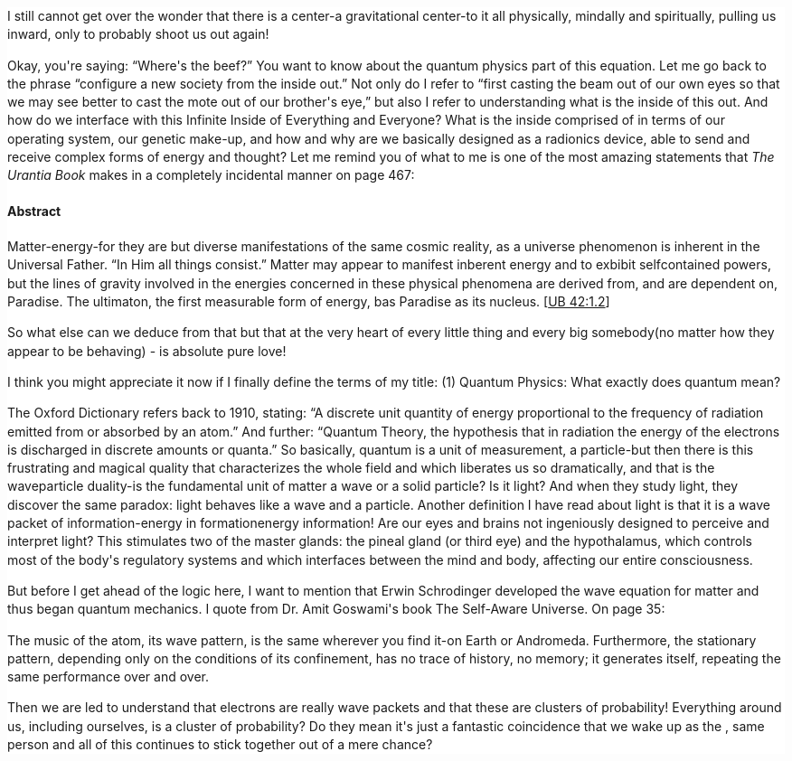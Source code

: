 I still cannot get over the wonder that there is a center-a gravitational center-to it all physically, mindally and spiritually, pulling us inward, only to probably shoot us out again!

Okay, you're saying: “Where's the beef?” You want to know about the quantum physics part of this equation. Let me go back to the phrase “configure a new society from the inside out.” Not only do I refer to “first casting the beam out of our own eyes so that we may see better to cast the mote out of our brother's eye,” but also I refer to understanding what is the inside of this out. And how do we interface with this Infinite Inside of Everything and Everyone? What is the inside comprised of in terms of our operating system, our genetic make-up, and how and why are we basically designed as a radionics device, able to send and receive complex forms of energy and thought? Let me remind you of what to me is one of the most amazing statements that _The Urantia Book_ makes in a completely incidental manner on page 467:


#### Abstract

Matter-energy-for they are but diverse manifestations of the same cosmic reality, as a universe phenomenon is inherent in the Universal Father. “In Him all things consist.” Matter may appear to manifest inberent energy and to exbibit selfcontained powers, but the lines of gravity involved in the energies concerned in these physical phenomena are derived from, and are dependent on, Paradise. The ultimaton, the first measurable form of energy, bas Paradise as its nucleus. [[UB 42:1.2](/en/The_Urantia_Book/42#p1_2)]


So what else can we deduce from that but that at the very heart of every little thing and every big somebody(no matter how they appear to be behaving) - is absolute pure love!

I think you might appreciate it now if I finally define the terms of my title: (1) Quantum Physics: What exactly does quantum mean?

The Oxford Dictionary refers back to 1910, stating: “A discrete unit quantity of energy proportional to the frequency of radiation emitted from or absorbed by an atom.” And further: “Quantum Theory, the hypothesis that in radiation the energy of the electrons is discharged in discrete amounts or quanta.” So basically, quantum is a unit of measurement, a particle-but then there is this frustrating and magical quality that characterizes the whole field and which liberates us so dramatically, and that is the waveparticle duality-is the fundamental unit of matter a wave or a solid particle? Is it light?
And when they study light, they discover the same paradox: light behaves like a wave and a particle. Another definition I have read about light is that it is a wave packet of information-energy in formationenergy information! Are our eyes and brains not ingeniously designed to perceive and interpret light? This stimulates two of the master glands: the pineal gland (or third eye) and the hypothalamus, which controls most of the body's regulatory systems and which interfaces between the mind and body, affecting our entire consciousness.

But before I get ahead of the logic here, I want to mention that Erwin Schrodinger developed the wave equation for matter and thus began quantum mechanics. I quote from Dr. Amit Goswami's book The Self-Aware Universe. On page 35:

The music of the atom, its wave pattern, is the same wherever you find it-on Earth or Andromeda. Furthermore, the stationary pattern, depending only on the conditions of its confinement, has no trace of history, no memory; it generates itself, repeating the same performance over and over.

Then we are led to understand that electrons are really wave packets and that these are clusters of probability! Everything around us, including ourselves, is a cluster of probability? Do they mean it's just a fantastic coincidence that we wake up as the , same person and all of this continues to stick together out of a mere chance?
